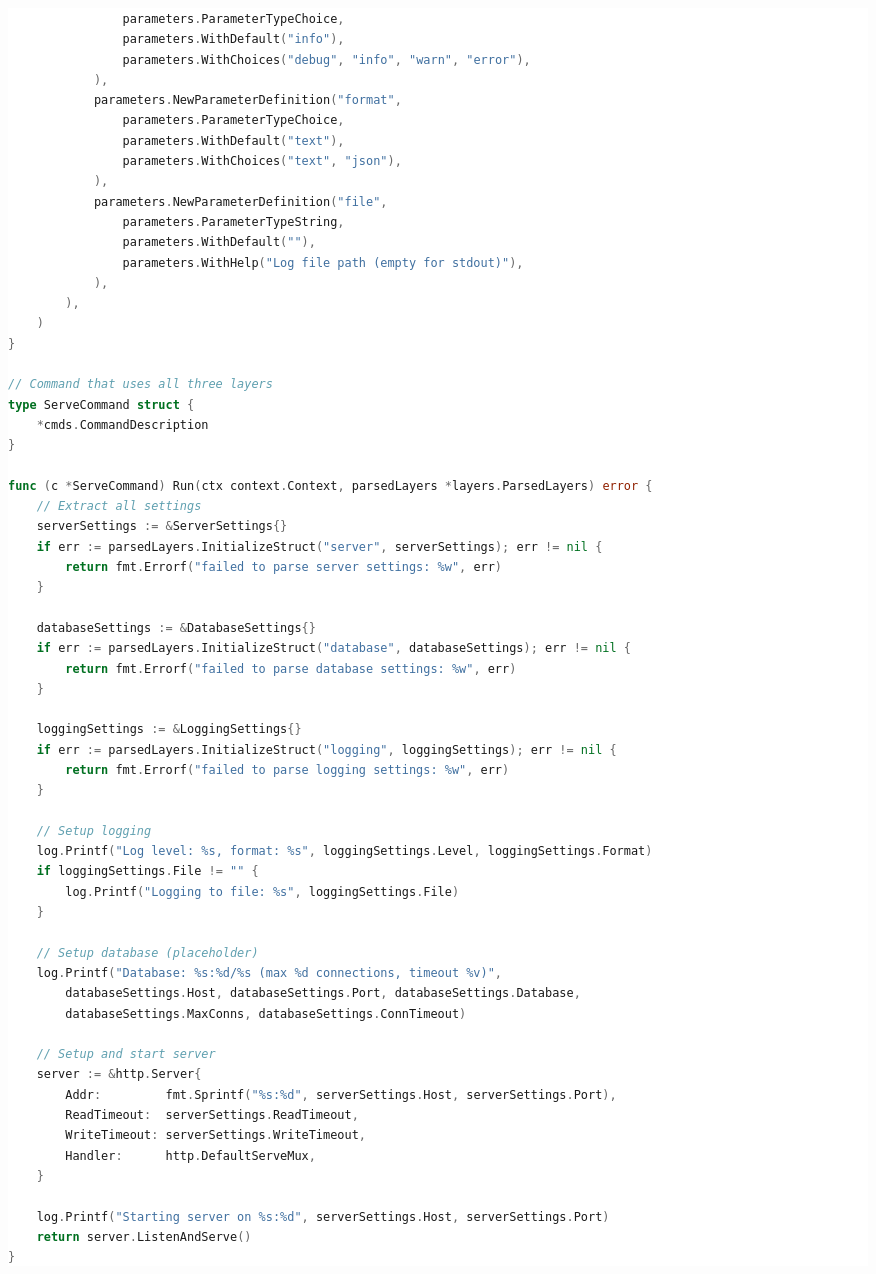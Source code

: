 ```go
                parameters.ParameterTypeChoice,
                parameters.WithDefault("info"),
                parameters.WithChoices("debug", "info", "warn", "error"),
            ),
            parameters.NewParameterDefinition("format",
                parameters.ParameterTypeChoice,
                parameters.WithDefault("text"),
                parameters.WithChoices("text", "json"),
            ),
            parameters.NewParameterDefinition("file",
                parameters.ParameterTypeString,
                parameters.WithDefault(""),
                parameters.WithHelp("Log file path (empty for stdout)"),
            ),
        ),
    )
}

// Command that uses all three layers
type ServeCommand struct {
    *cmds.CommandDescription
}

func (c *ServeCommand) Run(ctx context.Context, parsedLayers *layers.ParsedLayers) error {
    // Extract all settings
    serverSettings := &ServerSettings{}
    if err := parsedLayers.InitializeStruct("server", serverSettings); err != nil {
        return fmt.Errorf("failed to parse server settings: %w", err)
    }
    
    databaseSettings := &DatabaseSettings{}
    if err := parsedLayers.InitializeStruct("database", databaseSettings); err != nil {
        return fmt.Errorf("failed to parse database settings: %w", err)
    }
    
    loggingSettings := &LoggingSettings{}
    if err := parsedLayers.InitializeStruct("logging", loggingSettings); err != nil {
        return fmt.Errorf("failed to parse logging settings: %w", err)
    }
    
    // Setup logging
    log.Printf("Log level: %s, format: %s", loggingSettings.Level, loggingSettings.Format)
    if loggingSettings.File != "" {
        log.Printf("Logging to file: %s", loggingSettings.File)
    }
    
    // Setup database (placeholder)
    log.Printf("Database: %s:%d/%s (max %d connections, timeout %v)",
        databaseSettings.Host, databaseSettings.Port, databaseSettings.Database,
        databaseSettings.MaxConns, databaseSettings.ConnTimeout)
    
    // Setup and start server
    server := &http.Server{
        Addr:         fmt.Sprintf("%s:%d", serverSettings.Host, serverSettings.Port),
        ReadTimeout:  serverSettings.ReadTimeout,
        WriteTimeout: serverSettings.WriteTimeout,
        Handler:      http.DefaultServeMux,
    }
    
    log.Printf("Starting server on %s:%d", serverSettings.Host, serverSettings.Port)
    return server.ListenAndServe()
}

```